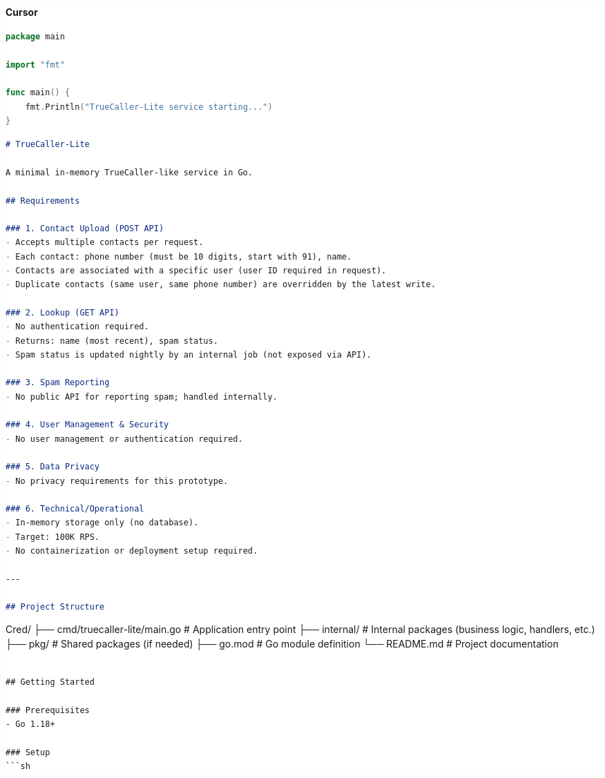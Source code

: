 
**Cursor**

```go
package main

import "fmt"

func main() {
    fmt.Println("TrueCaller-Lite service starting...")
}

```

```markdown
# TrueCaller-Lite

A minimal in-memory TrueCaller-like service in Go.

## Requirements

### 1. Contact Upload (POST API)
- Accepts multiple contacts per request.
- Each contact: phone number (must be 10 digits, start with 91), name.
- Contacts are associated with a specific user (user ID required in request).
- Duplicate contacts (same user, same phone number) are overridden by the latest write.

### 2. Lookup (GET API)
- No authentication required.
- Returns: name (most recent), spam status.
- Spam status is updated nightly by an internal job (not exposed via API).

### 3. Spam Reporting
- No public API for reporting spam; handled internally.

### 4. User Management & Security
- No user management or authentication required.

### 5. Data Privacy
- No privacy requirements for this prototype.

### 6. Technical/Operational
- In-memory storage only (no database).
- Target: 100K RPS.
- No containerization or deployment setup required.

---

## Project Structure

```
Cred/
  ├── cmd/truecaller-lite/main.go   # Application entry point
  ├── internal/                     # Internal packages (business logic, handlers, etc.)
  ├── pkg/                          # Shared packages (if needed)
  ├── go.mod                        # Go module definition
  └── README.md                     # Project documentation
```

## Getting Started

### Prerequisites
- Go 1.18+

### Setup
```sh
```